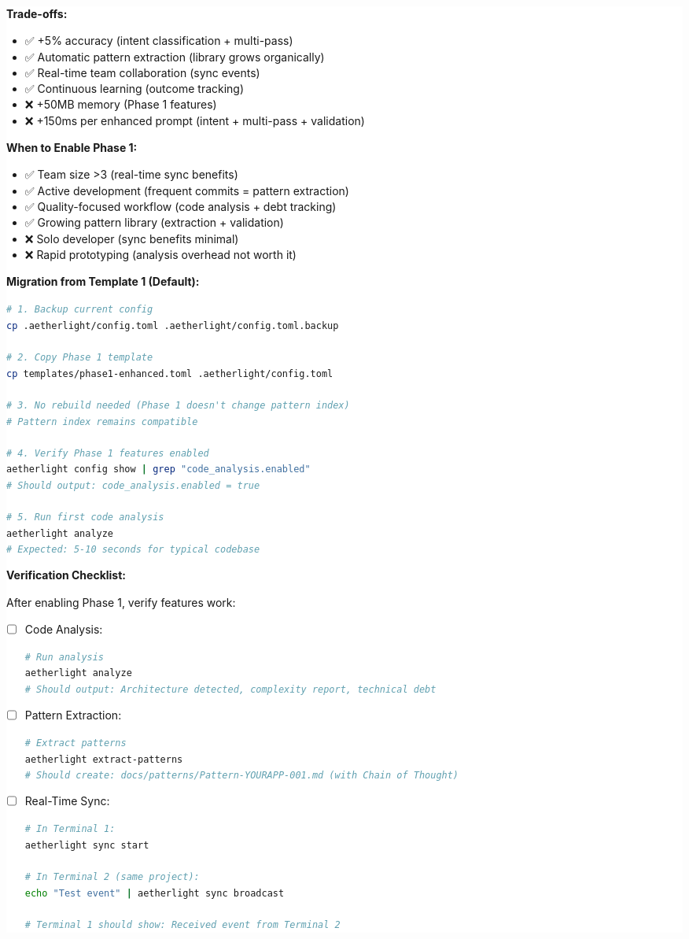 **Trade-offs:**
- ✅ +5% accuracy (intent classification + multi-pass)
- ✅ Automatic pattern extraction (library grows organically)
- ✅ Real-time team collaboration (sync events)
- ✅ Continuous learning (outcome tracking)
- ❌ +50MB memory (Phase 1 features)
- ❌ +150ms per enhanced prompt (intent + multi-pass + validation)

**When to Enable Phase 1:**
- ✅ Team size >3 (real-time sync benefits)
- ✅ Active development (frequent commits = pattern extraction)
- ✅ Quality-focused workflow (code analysis + debt tracking)
- ✅ Growing pattern library (extraction + validation)
- ❌ Solo developer (sync benefits minimal)
- ❌ Rapid prototyping (analysis overhead not worth it)

**Migration from Template 1 (Default):**

```bash
# 1. Backup current config
cp .aetherlight/config.toml .aetherlight/config.toml.backup

# 2. Copy Phase 1 template
cp templates/phase1-enhanced.toml .aetherlight/config.toml

# 3. No rebuild needed (Phase 1 doesn't change pattern index)
# Pattern index remains compatible

# 4. Verify Phase 1 features enabled
aetherlight config show | grep "code_analysis.enabled"
# Should output: code_analysis.enabled = true

# 5. Run first code analysis
aetherlight analyze
# Expected: 5-10 seconds for typical codebase
```

**Verification Checklist:**

After enabling Phase 1, verify features work:

- [ ] Code Analysis:
  ```bash
  # Run analysis
  aetherlight analyze
  # Should output: Architecture detected, complexity report, technical debt
  ```

- [ ] Pattern Extraction:
  ```bash
  # Extract patterns
  aetherlight extract-patterns
  # Should create: docs/patterns/Pattern-YOURAPP-001.md (with Chain of Thought)
  ```

- [ ] Real-Time Sync:
  ```bash
  # In Terminal 1:
  aetherlight sync start

  # In Terminal 2 (same project):
  echo "Test event" | aetherlight sync broadcast

  # Terminal 1 should show: Received event from Terminal 2
  ```
